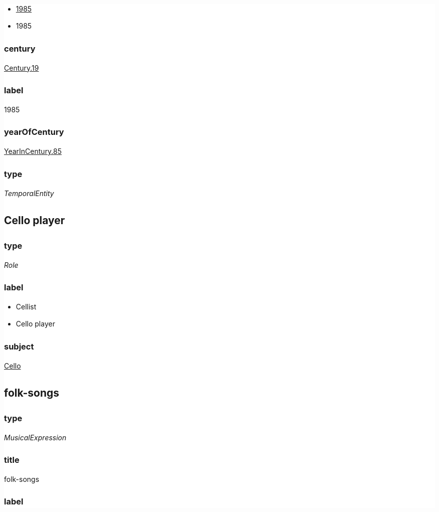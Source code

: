  - [1985](#1985)

 - 1985

### century


[Century.19](#Century.19)

### label


1985

### yearOfCentury


[YearInCentury.85](#YearInCentury.85)

### type


*TemporalEntity*

## Cello player

### type


*Role*

### label

 - Cellist

 - Cello player

### subject


[Cello](#Cello)

## folk-songs

### type


*MusicalExpression*

### title


folk-songs

### label
